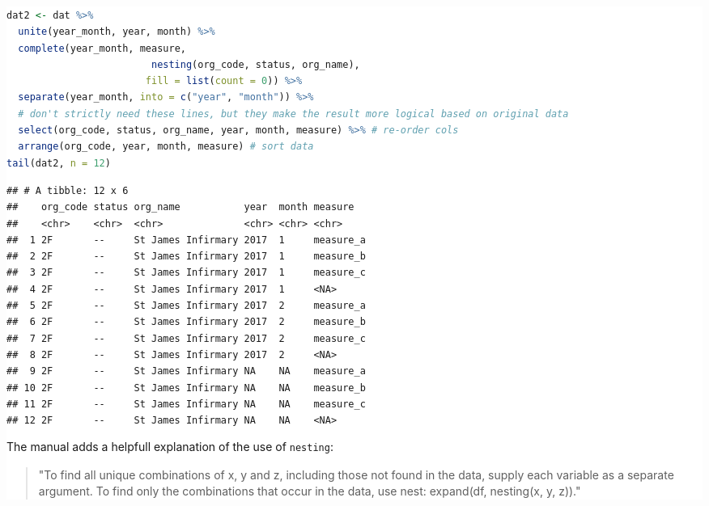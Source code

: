 
```r
dat2 <- dat %>% 
  unite(year_month, year, month) %>% 
  complete(year_month, measure, 
                         nesting(org_code, status, org_name), 
                        fill = list(count = 0)) %>% 
  separate(year_month, into = c("year", "month")) %>%
  # don't strictly need these lines, but they make the result more logical based on original data
  select(org_code, status, org_name, year, month, measure) %>% # re-order cols
  arrange(org_code, year, month, measure) # sort data
tail(dat2, n = 12)
```

```
## # A tibble: 12 x 6
##    org_code status org_name           year  month measure  
##    <chr>    <chr>  <chr>              <chr> <chr> <chr>    
##  1 2F       --     St James Infirmary 2017  1     measure_a
##  2 2F       --     St James Infirmary 2017  1     measure_b
##  3 2F       --     St James Infirmary 2017  1     measure_c
##  4 2F       --     St James Infirmary 2017  1     <NA>     
##  5 2F       --     St James Infirmary 2017  2     measure_a
##  6 2F       --     St James Infirmary 2017  2     measure_b
##  7 2F       --     St James Infirmary 2017  2     measure_c
##  8 2F       --     St James Infirmary 2017  2     <NA>     
##  9 2F       --     St James Infirmary NA    NA    measure_a
## 10 2F       --     St James Infirmary NA    NA    measure_b
## 11 2F       --     St James Infirmary NA    NA    measure_c
## 12 2F       --     St James Infirmary NA    NA    <NA>
```

The manual adds a helpfull explanation of the use of `nesting`:

> "To find all unique combinations of x, y and z, including those not found in the data, supply each variable as a separate argument. To find only the combinations that occur in the data, use nest: expand(df, nesting(x, y, z))."
